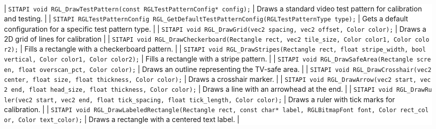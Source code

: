 | `SITAPI void RGL_DrawTestPattern(const RGLTestPatternConfig* config);` | Draws a standard video test pattern for calibration and testing. |
| `SITAPI RGLTestPatternConfig RGL_GetDefaultTestPatternConfig(RGLTestPatternType type);` | Gets a default configuration for a specific test pattern type. |
| `SITAPI void RGL_DrawGrid(vec2 spacing, vec2 offset, Color color);` | Draws a 2D grid of lines for calibration |
| `SITAPI void RGL_DrawCheckerboard(Rectangle rect, vec2 tile_size, Color color1, Color color2);` | Fills a rectangle with a checkerboard pattern. |
| `SITAPI void RGL_DrawStripes(Rectangle rect, float stripe_width, bool vertical, Color color1, Color color2);` | Fills a rectangle with a stripe pattern. |
| `SITAPI void RGL_DrawSafeArea(Rectangle screen, float overscan_pct, Color color);` | Draws an outline representing the TV-safe area. |
| `SITAPI void RGL_DrawCrosshair(vec2 center, float size, float thickness, Color color);` | Draws a crosshair marker. |
| `SITAPI void RGL_DrawArrow(vec2 start, vec2 end, float head_size, float thickness, Color color);` | Draws a line with an arrowhead at the end. |
| `SITAPI void RGL_DrawRuler(vec2 start, vec2 end, float tick_spacing, float tick_length, Color color);` | Draws a ruler with tick marks for calibration. |
| `SITAPI void RGL_DrawLabeledRectangle(Rectangle rect, const char* label, RGLBitmapFont font, Color rect_color, Color text_color);` | Draws a rectangle with a centered text label. |
